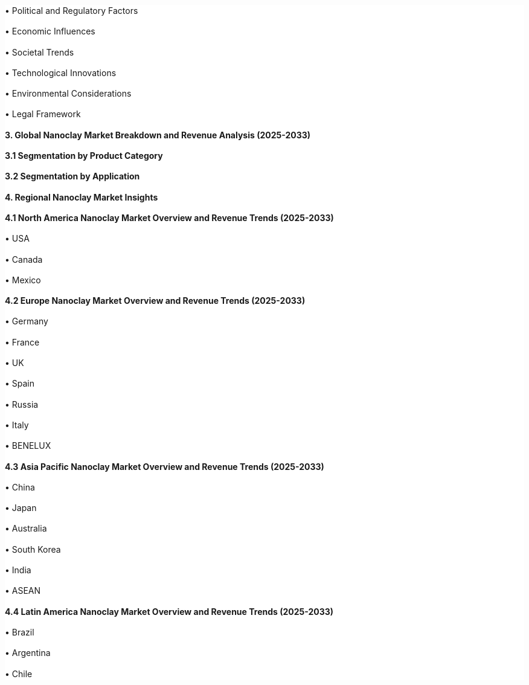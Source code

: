 • Political and Regulatory Factors

• Economic Influences

• Societal Trends

• Technological Innovations

• Environmental Considerations

• Legal Framework

<strong>3. Global Nanoclay Market Breakdown and Revenue Analysis (2025-2033)</strong>

<strong>3.1 Segmentation by Product Category</strong>

<strong>3.2 Segmentation by Application</strong>

<strong>4. Regional Nanoclay Market Insights</strong>

<strong>4.1 North America Nanoclay Market Overview and Revenue Trends (2025-2033)</strong>

• USA

• Canada

• Mexico

<strong>4.2 Europe Nanoclay Market Overview and Revenue Trends (2025-2033)</strong>

• Germany

• France

• UK

• Spain

• Russia

• Italy

• BENELUX

<strong>4.3 Asia Pacific Nanoclay Market Overview and Revenue Trends (2025-2033)</strong>

• China

• Japan

• Australia

• South Korea

• India

• ASEAN

<strong>4.4 Latin America Nanoclay Market Overview and Revenue Trends (2025-2033)</strong>

• Brazil

• Argentina

• Chile
